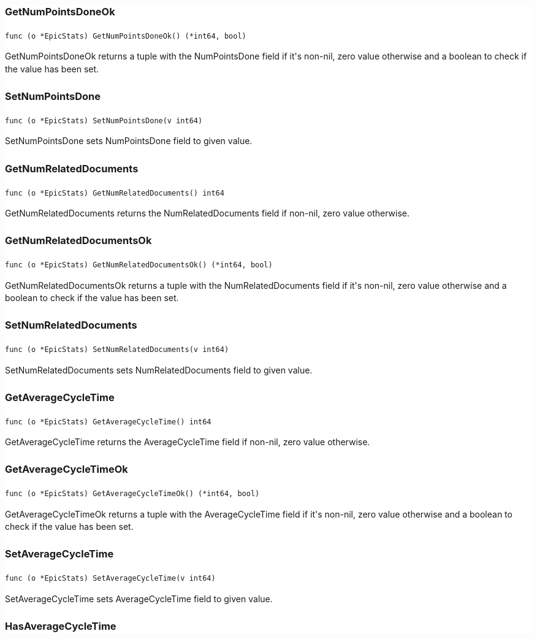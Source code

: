 ### GetNumPointsDoneOk

`func (o *EpicStats) GetNumPointsDoneOk() (*int64, bool)`

GetNumPointsDoneOk returns a tuple with the NumPointsDone field if it's non-nil, zero value otherwise
and a boolean to check if the value has been set.

### SetNumPointsDone

`func (o *EpicStats) SetNumPointsDone(v int64)`

SetNumPointsDone sets NumPointsDone field to given value.


### GetNumRelatedDocuments

`func (o *EpicStats) GetNumRelatedDocuments() int64`

GetNumRelatedDocuments returns the NumRelatedDocuments field if non-nil, zero value otherwise.

### GetNumRelatedDocumentsOk

`func (o *EpicStats) GetNumRelatedDocumentsOk() (*int64, bool)`

GetNumRelatedDocumentsOk returns a tuple with the NumRelatedDocuments field if it's non-nil, zero value otherwise
and a boolean to check if the value has been set.

### SetNumRelatedDocuments

`func (o *EpicStats) SetNumRelatedDocuments(v int64)`

SetNumRelatedDocuments sets NumRelatedDocuments field to given value.


### GetAverageCycleTime

`func (o *EpicStats) GetAverageCycleTime() int64`

GetAverageCycleTime returns the AverageCycleTime field if non-nil, zero value otherwise.

### GetAverageCycleTimeOk

`func (o *EpicStats) GetAverageCycleTimeOk() (*int64, bool)`

GetAverageCycleTimeOk returns a tuple with the AverageCycleTime field if it's non-nil, zero value otherwise
and a boolean to check if the value has been set.

### SetAverageCycleTime

`func (o *EpicStats) SetAverageCycleTime(v int64)`

SetAverageCycleTime sets AverageCycleTime field to given value.

### HasAverageCycleTime
